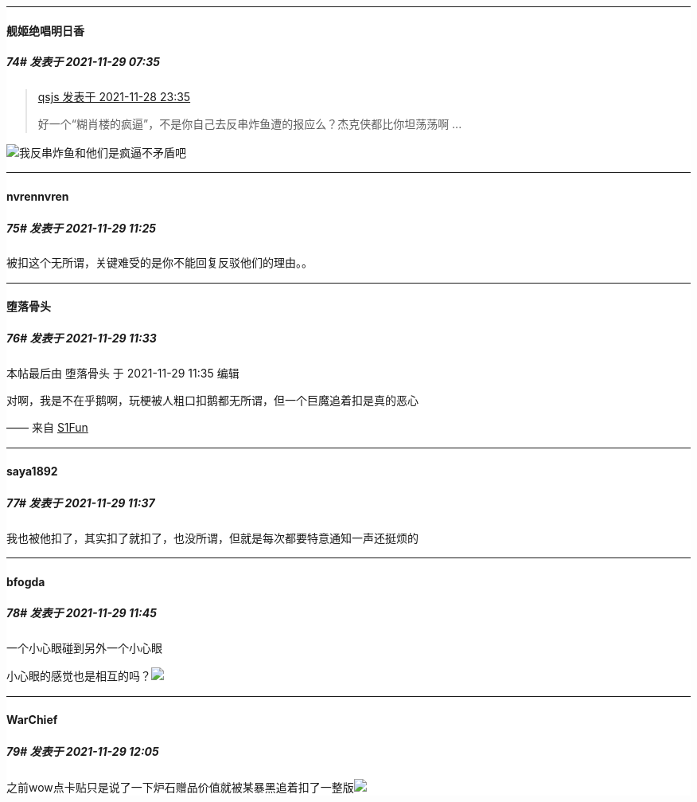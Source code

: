 
*****

####  舰姬绝唱明日香  
##### 74#       发表于 2021-11-29 07:35

<blockquote><a href="httphttps://bbs.saraba1st.com/2b/forum.php?mod=redirect&amp;goto=findpost&amp;pid=53738294&amp;ptid=2039790" target="_blank">qsjs 发表于 2021-11-28 23:35</a>

好一个“糊肖楼的疯逼”，不是你自己去反串炸鱼遭的报应么？杰克侠都比你坦荡荡啊 ...</blockquote>
<img src="https://static.saraba1st.com/image/smiley/face2017/039.png" referrerpolicy="no-referrer">我反串炸鱼和他们是疯逼不矛盾吧



*****

####  nvrennvren  
##### 75#       发表于 2021-11-29 11:25

被扣这个无所谓，关键难受的是你不能回复反驳他们的理由。。

*****

####  堕落骨头  
##### 76#       发表于 2021-11-29 11:33

 本帖最后由 堕落骨头 于 2021-11-29 11:35 编辑 

对啊，我是不在乎鹅啊，玩梗被人粗口扣鹅都无所谓，但一个巨魔追着扣是真的恶心

—— 来自 [S1Fun](https://s1fun.koalcat.com)

*****

####  saya1892  
##### 77#       发表于 2021-11-29 11:37

我也被他扣了，其实扣了就扣了，也没所谓，但就是每次都要特意通知一声还挺烦的

*****

####  bfogda  
##### 78#       发表于 2021-11-29 11:45

一个小心眼碰到另外一个小心眼

小心眼的感觉也是相互的吗？<img src="https://static.saraba1st.com/image/smiley/face2017/067.png" referrerpolicy="no-referrer">



*****

####  WarChief  
##### 79#       发表于 2021-11-29 12:05

之前wow点卡贴只是说了一下炉石赠品价值就被某暴黑追着扣了一整版<img src="https://static.saraba1st.com/image/smiley/face2017/009.gif" referrerpolicy="no-referrer">
